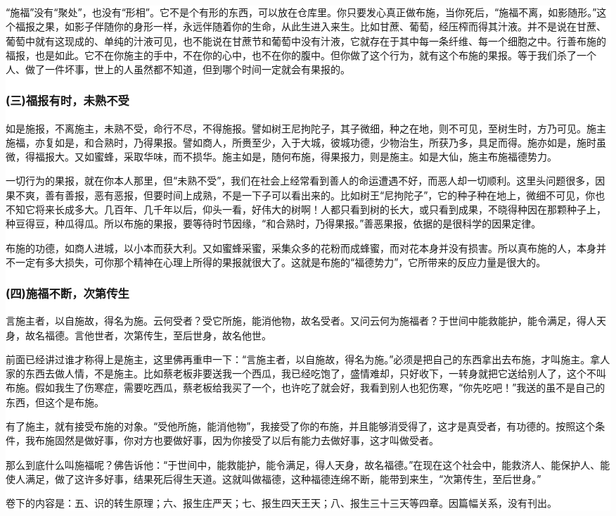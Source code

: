 “施福”没有“聚处”，也没有“形相”。它不是个有形的东西，可以放在仓库里。你只要发心真正做布施，当你死后，“施福不离，如影随形。”这个福报之果，如影子伴随你的身形一样，永远伴随着你的生命，从此生进入来生。比如甘蔗、葡萄，经压榨而得其汁液。并不是说在甘蔗、葡萄中就有这现成的、单纯的汁液可见，也不能说在甘蔗节和葡萄中没有汁液，它就存在于其中每一条纤维、每一个细胞之中。行善布施的福报，也是如此。它不在你施主的手中，不在你的心中，也不在你的腹中。但你做了这个行为，就有这个布施的果报。等于我们杀了一个人、做了一件坏事，世上的人虽然都不知道，但到哪个时间一定就会有果报的。

### (三)福报有时，未熟不受

如是施报，不离施主，未熟不受，命行不尽，不得施报。譬如树王尼拘陀子，其子微细，种之在地，则不可见，至树生时，方乃可见。施主施福，亦复如是，和合熟时，乃得果报。譬如商人，所赉至少，入于大城，彼城功德，少物治生，所获乃多，具足而得。施亦如是，施时虽微，得福报大。又如蜜蜂，采取华味，而不损华。施主如是，随何布施，得果报力，则是施主。如是大仙，施主布施福德势力。

一切行为的果报，就在你本人那里，但“未熟不受”，我们在社会上经常看到善人的命运遭遇不好，而恶人却一切顺利。这里头问题很多，因果不爽，善有善报，恶有恶报，但要时间上成熟，不是一下子可以看出来的。比如树王“尼拘陀子”，它的种子种在地上，微细不可见，你也不知它将来长成多大。几百年、几千年以后，仰头一看，好伟大的树啊！人都只看到树的长大，或只看到成果，不晓得种因在那颗种子上，种豆得豆，种瓜得瓜。所以布施的果报，要等待时节因缘，“和合熟时，乃得果报。”善恶果报，依据的是很科学的因果定律。

布施的功德，如商人进城，以小本而获大利。又如蜜蜂采蜜，采集众多的花粉而成蜂蜜，而对花本身并没有损害。所以真布施的人，本身并不一定有多大损失，可你那个精神在心理上所得的果报就很大了。这就是布施的“福德势力”，它所带来的反应力量是很大的。

### (四)施福不断，次第传生

言施主者，以自施故，得名为施。云何受者？受它所施，能消他物，故名受者。又问云何为施福者？于世间中能救能护，能令满足，得人天身，故名福德。言他世者，次第传生，至后世身，故名他世。

前面已经讲过谁才称得上是施主，这里佛再重申一下：“言施主者，以自施故，得名为施。”必须是把自己的东西拿出去布施，才叫施主。拿人家的东西去做人情，不是施主。比如蔡老板非要送我一个西瓜，我已经吃饱了，盛情难却，只好收下，一转身就把它送给别人了，这个不叫布施。假如我生了伤寒症，需要吃西瓜，蔡老板给我买了一个，也许吃了就会好，我看到别人也犯伤寒，“你先吃吧！”我送的虽不是自己的东西，但这个是布施。

有了施主，就有接受布施的对象。“受他所施，能消他物”，我接受了你的布施，并且能够消受得了，这才是真受者，有功德的。按照这个条件，我布施固然是做好事，你对方也要做好事，因为你接受了以后有能力去做好事，这才叫做受者。

那么到底什么叫施福呢？佛告诉他：“于世间中，能救能护，能令满足，得人天身，故名福德。”在现在这个社会中，能救济人、能保护人、能使人满足，做了这许多好事，结果死后得生天道。这就叫做福德，这种福德连绵不断，能带到来生，“次第传生，至后世身。”

卷下的内容是：五、识的转生原理；六、报生庄严天；七、报生四天王天；八、报生三十三天等四章。因篇幅关系，没有刊出。

